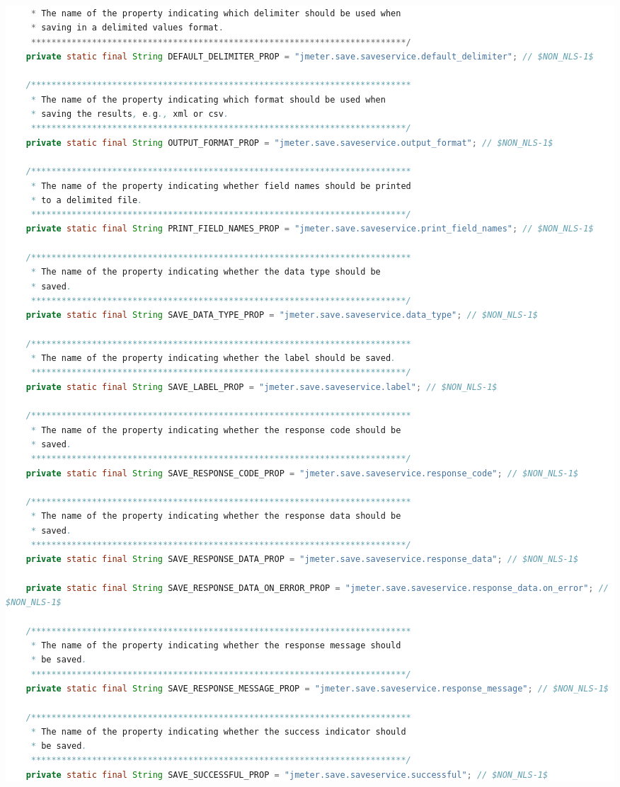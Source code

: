 ```java
     * The name of the property indicating which delimiter should be used when
     * saving in a delimited values format.
     **************************************************************************/
    private static final String DEFAULT_DELIMITER_PROP = "jmeter.save.saveservice.default_delimiter"; // $NON_NLS-1$

    /***************************************************************************
     * The name of the property indicating which format should be used when
     * saving the results, e.g., xml or csv.
     **************************************************************************/
    private static final String OUTPUT_FORMAT_PROP = "jmeter.save.saveservice.output_format"; // $NON_NLS-1$

    /***************************************************************************
     * The name of the property indicating whether field names should be printed
     * to a delimited file.
     **************************************************************************/
    private static final String PRINT_FIELD_NAMES_PROP = "jmeter.save.saveservice.print_field_names"; // $NON_NLS-1$

    /***************************************************************************
     * The name of the property indicating whether the data type should be
     * saved.
     **************************************************************************/
    private static final String SAVE_DATA_TYPE_PROP = "jmeter.save.saveservice.data_type"; // $NON_NLS-1$

    /***************************************************************************
     * The name of the property indicating whether the label should be saved.
     **************************************************************************/
    private static final String SAVE_LABEL_PROP = "jmeter.save.saveservice.label"; // $NON_NLS-1$

    /***************************************************************************
     * The name of the property indicating whether the response code should be
     * saved.
     **************************************************************************/
    private static final String SAVE_RESPONSE_CODE_PROP = "jmeter.save.saveservice.response_code"; // $NON_NLS-1$

    /***************************************************************************
     * The name of the property indicating whether the response data should be
     * saved.
     **************************************************************************/
    private static final String SAVE_RESPONSE_DATA_PROP = "jmeter.save.saveservice.response_data"; // $NON_NLS-1$

    private static final String SAVE_RESPONSE_DATA_ON_ERROR_PROP = "jmeter.save.saveservice.response_data.on_error"; // $NON_NLS-1$

    /***************************************************************************
     * The name of the property indicating whether the response message should
     * be saved.
     **************************************************************************/
    private static final String SAVE_RESPONSE_MESSAGE_PROP = "jmeter.save.saveservice.response_message"; // $NON_NLS-1$

    /***************************************************************************
     * The name of the property indicating whether the success indicator should
     * be saved.
     **************************************************************************/
    private static final String SAVE_SUCCESSFUL_PROP = "jmeter.save.saveservice.successful"; // $NON_NLS-1$

```